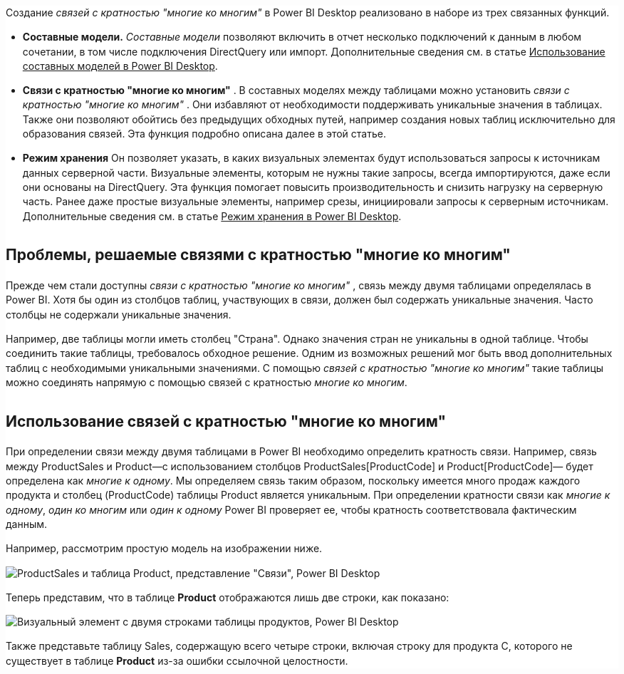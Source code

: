 
Создание *связей с кратностью "многие ко многим"* в Power BI Desktop реализовано в наборе из трех связанных функций.

* **Составные модели.** *Составные модели* позволяют включить в отчет несколько подключений к данным в любом сочетании, в том числе подключения DirectQuery или импорт. Дополнительные сведения см. в статье [Использование составных моделей в Power BI Desktop](desktop-composite-models.md).

* **Связи с кратностью "многие ко многим"** . В составных моделях между таблицами можно установить *связи с кратностью "многие ко многим"* . Они избавляют от необходимости поддерживать уникальные значения в таблицах. Также они позволяют обойтись без предыдущих обходных путей, например создания новых таблиц исключительно для образования связей. Эта функция подробно описана далее в этой статье.

* **Режим хранения** Он позволяет указать, в каких визуальных элементах будут использоваться запросы к источникам данных серверной части. Визуальные элементы, которым не нужны такие запросы, всегда импортируются, даже если они основаны на DirectQuery. Эта функция помогает повысить производительность и снизить нагрузку на серверную часть. Ранее даже простые визуальные элементы, например срезы, инициировали запросы к серверным источникам. Дополнительные сведения см. в статье [Режим хранения в Power BI Desktop](desktop-storage-mode.md).

## <a name="what-a-relationship-with-a-many-many-cardinality-solves"></a>Проблемы, решаемые связями с кратностью "многие ко многим"

Прежде чем стали доступны *связи с кратностью "многие ко многим"* , связь между двумя таблицами определялась в Power BI. Хотя бы один из столбцов таблиц, участвующих в связи, должен был содержать уникальные значения. Часто столбцы не содержали уникальные значения.

Например, две таблицы могли иметь столбец "Страна". Однако значения стран не уникальны в одной таблице. Чтобы соединить такие таблицы, требовалось обходное решение. Одним из возможных решений мог быть ввод дополнительных таблиц с необходимыми уникальными значениями. С помощью *связей с кратностью "многие ко многим"* такие таблицы можно соединять напрямую с помощью связей с кратностью *многие ко многим*.

## <a name="use-relationships-with-a-many-many-cardinality"></a>Использование связей с кратностью "многие ко многим"

При определении связи между двумя таблицами в Power BI необходимо определить кратность связи. Например, связь между ProductSales и Product&mdash;с использованием столбцов ProductSales[ProductCode] и Product[ProductCode]&mdash; будет определена как *многие к одному*. Мы определяем связь таким образом, поскольку имеется много продаж каждого продукта и столбец (ProductCode) таблицы Product является уникальным. При определении кратности связи как *многие к одному*, *один ко многим* или *один к одному* Power BI проверяет ее, чтобы кратность соответствовала фактическим данным.

Например, рассмотрим простую модель на изображении ниже.

![ProductSales и таблица Product, представление "Связи", Power BI Desktop](media/desktop-many-to-many-relationships/many-to-many-relationships_02.png)

Теперь представим, что в таблице **Product** отображаются лишь две строки, как показано:

![Визуальный элемент с двумя строками таблицы продуктов, Power BI Desktop](media/desktop-many-to-many-relationships/many-to-many-relationships_03.png)

Также представьте таблицу Sales, содержащую всего четыре строки, включая строку для продукта C, которого не существует в таблице **Product** из-за ошибки ссылочной целостности.
